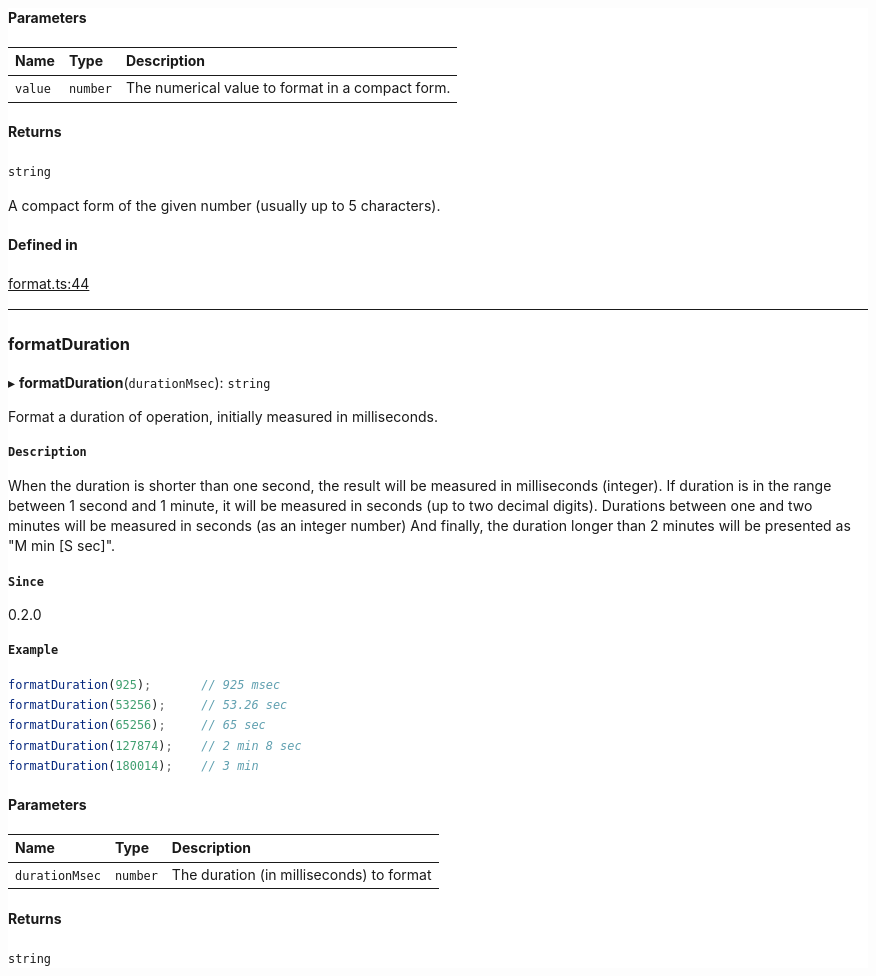 #### Parameters

| Name | Type | Description |
| :------ | :------ | :------ |
| `value` | `number` | The numerical value to format in a compact form. |

#### Returns

`string`

A compact form of the given number (usually up to 5 characters).

#### Defined in

[format.ts:44](https://github.com/js-data-tools/js-helpers/blob/master/src/format.ts#L44)

___

### formatDuration

▸ **formatDuration**(`durationMsec`): `string`

Format a duration of operation, initially measured in milliseconds.

**`Description`**

When the duration is shorter than one second, the result will be measured in milliseconds (integer).
If duration is in the range between 1 second and 1 minute, it will be measured in seconds (up to two decimal digits).
Durations between one and two minutes will be measured in seconds (as an integer number)
And finally, the duration longer than 2 minutes will be presented as "M min [S sec]".

**`Since`**

0.2.0

**`Example`**

```ts
formatDuration(925);       // 925 msec
formatDuration(53256);     // 53.26 sec
formatDuration(65256);     // 65 sec
formatDuration(127874);    // 2 min 8 sec
formatDuration(180014);    // 3 min
```

#### Parameters

| Name | Type | Description |
| :------ | :------ | :------ |
| `durationMsec` | `number` | The duration (in milliseconds) to format |

#### Returns

`string`
